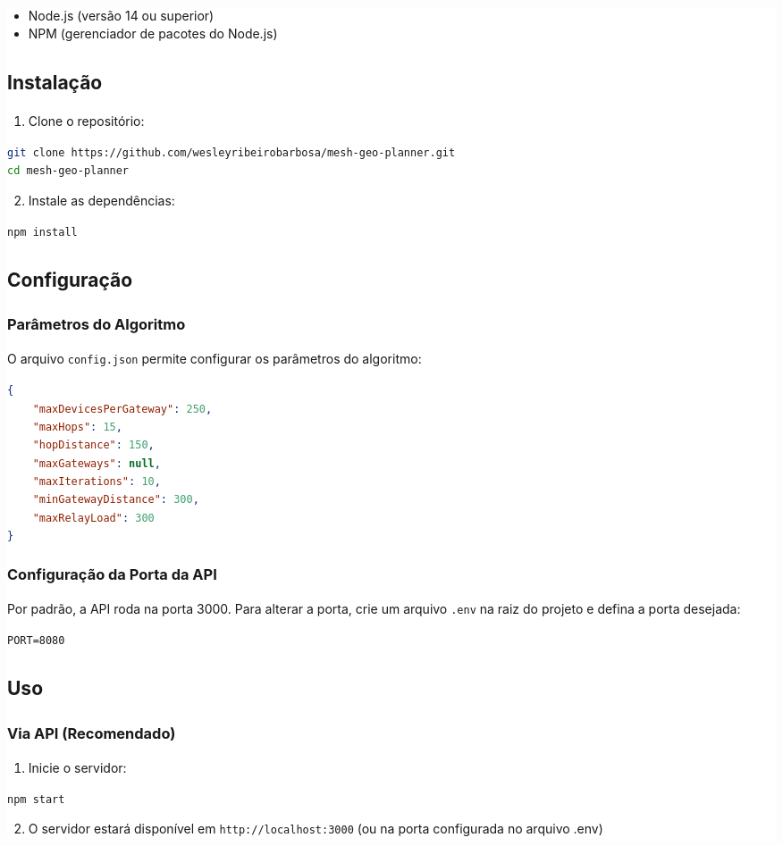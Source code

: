 - Node.js (versão 14 ou superior)
- NPM (gerenciador de pacotes do Node.js)

## Instalação

1. Clone o repositório:
```bash
git clone https://github.com/wesleyribeirobarbosa/mesh-geo-planner.git
cd mesh-geo-planner
```

2. Instale as dependências:
```bash
npm install
```

## Configuração

### Parâmetros do Algoritmo

O arquivo `config.json` permite configurar os parâmetros do algoritmo:

```json
{
    "maxDevicesPerGateway": 250,
    "maxHops": 15,
    "hopDistance": 150,
    "maxGateways": null,
    "maxIterations": 10,
    "minGatewayDistance": 300,
    "maxRelayLoad": 300
}
```

### Configuração da Porta da API

Por padrão, a API roda na porta 3000. Para alterar a porta, crie um arquivo `.env` na raiz do projeto e defina a porta desejada:

```env
PORT=8080
```

## Uso

### Via API (Recomendado)

1. Inicie o servidor:
```bash
npm start
```

2. O servidor estará disponível em `http://localhost:3000` (ou na porta configurada no arquivo .env)

